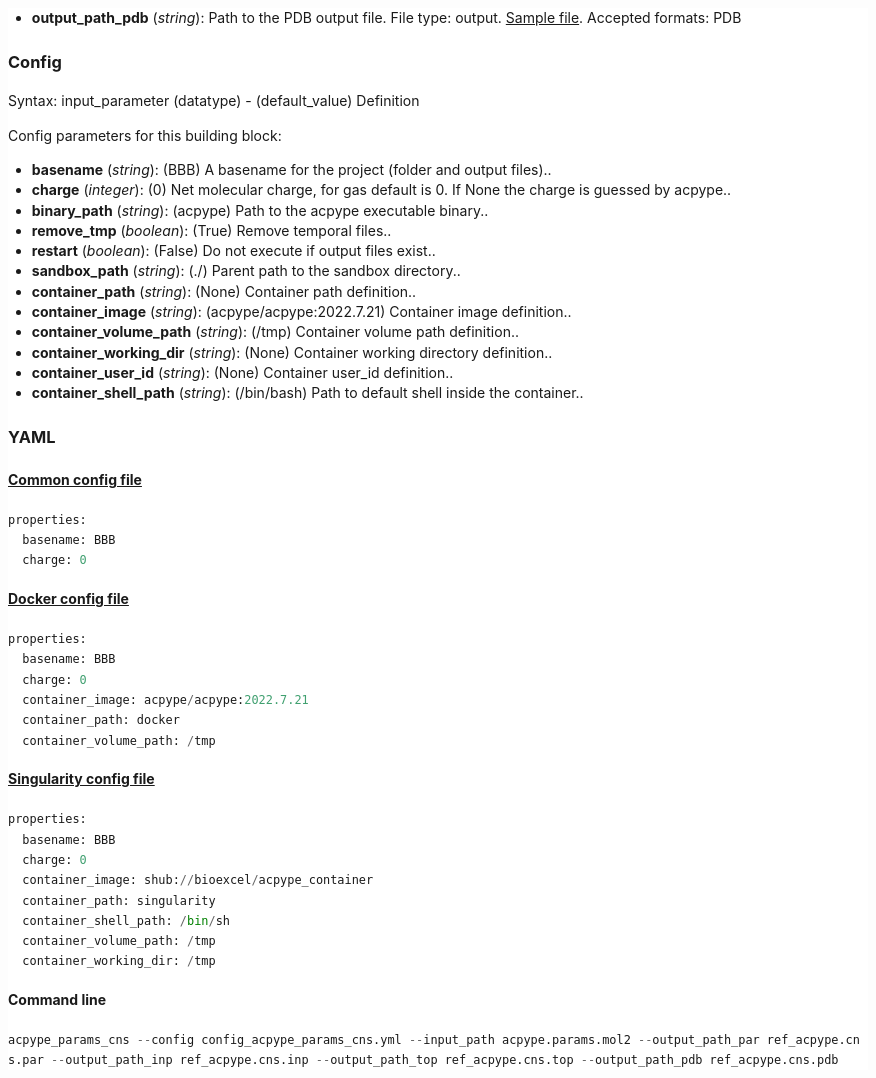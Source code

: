 * **output_path_pdb** (*string*): Path to the PDB output file. File type: output. [Sample file](https://github.com/bioexcel/biobb_chemistry/raw/master/biobb_chemistry/test/reference/acpype/ref_acpype.cns.pdb). Accepted formats: PDB
### Config
Syntax: input_parameter (datatype) - (default_value) Definition

Config parameters for this building block:
* **basename** (*string*): (BBB) A basename for the project (folder and output files)..
* **charge** (*integer*): (0) Net molecular charge, for gas default is 0. If None the charge is guessed by acpype..
* **binary_path** (*string*): (acpype) Path to the acpype executable binary..
* **remove_tmp** (*boolean*): (True) Remove temporal files..
* **restart** (*boolean*): (False) Do not execute if output files exist..
* **sandbox_path** (*string*): (./) Parent path to the sandbox directory..
* **container_path** (*string*): (None) Container path definition..
* **container_image** (*string*): (acpype/acpype:2022.7.21) Container image definition..
* **container_volume_path** (*string*): (/tmp) Container volume path definition..
* **container_working_dir** (*string*): (None) Container working directory definition..
* **container_user_id** (*string*): (None) Container user_id definition..
* **container_shell_path** (*string*): (/bin/bash) Path to default shell inside the container..
### YAML
#### [Common config file](https://github.com/bioexcel/biobb_chemistry/blob/master/biobb_chemistry/test/data/config/config_acpype_params_cns.yml)
```python
properties:
  basename: BBB
  charge: 0

```
#### [Docker config file](https://github.com/bioexcel/biobb_chemistry/blob/master/biobb_chemistry/test/data/config/config_acpype_params_cns_docker.yml)
```python
properties:
  basename: BBB
  charge: 0
  container_image: acpype/acpype:2022.7.21
  container_path: docker
  container_volume_path: /tmp

```
#### [Singularity config file](https://github.com/bioexcel/biobb_chemistry/blob/master/biobb_chemistry/test/data/config/config_acpype_params_cns_singularity.yml)
```python
properties:
  basename: BBB
  charge: 0
  container_image: shub://bioexcel/acpype_container
  container_path: singularity
  container_shell_path: /bin/sh
  container_volume_path: /tmp
  container_working_dir: /tmp

```
#### Command line
```python
acpype_params_cns --config config_acpype_params_cns.yml --input_path acpype.params.mol2 --output_path_par ref_acpype.cns.par --output_path_inp ref_acpype.cns.inp --output_path_top ref_acpype.cns.top --output_path_pdb ref_acpype.cns.pdb
```